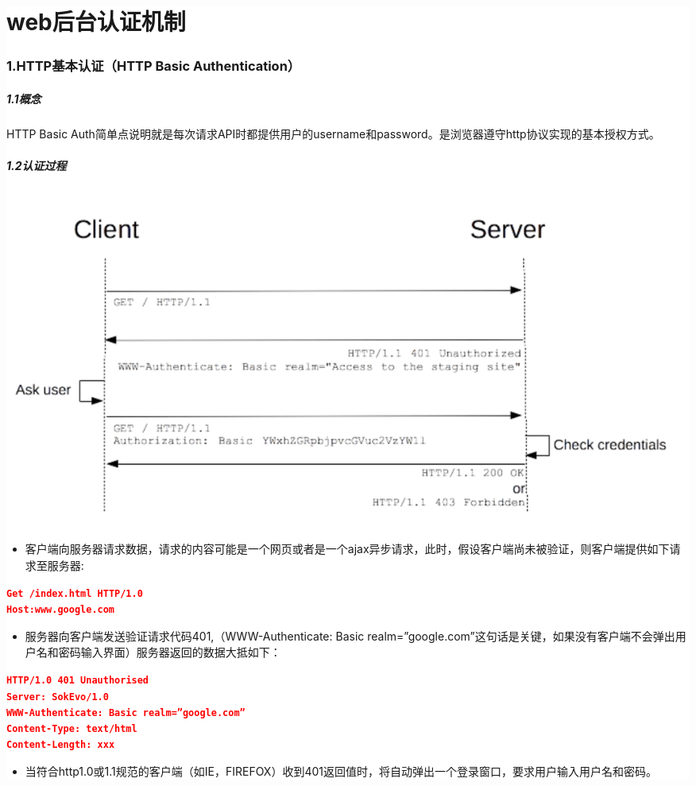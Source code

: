 # web后台认证机制

### 1.HTTP基本认证（HTTP Basic Authentication）

##### 1.1概念

HTTP Basic Auth简单点说明就是每次请求API时都提供用户的username和password。是浏览器遵守http协议实现的基本授权方式。

##### 1.2认证过程

![image-20200705201511933](https://raw.githubusercontent.com/ahaMOMO/autumn-stroke/master/img/20200705201513.png)

-  客户端向服务器请求数据，请求的内容可能是一个网页或者是一个ajax异步请求，此时，假设客户端尚未被验证，则客户端提供如下请求至服务器:

```json
Get /index.html HTTP/1.0 
Host:www.google.com
```

-  服务器向客户端发送验证请求代码401,（WWW-Authenticate: Basic realm=”google.com”这句话是关键，如果没有客户端不会弹出用户名和密码输入界面）服务器返回的数据大抵如下：

```json
HTTP/1.0 401 Unauthorised 
Server: SokEvo/1.0 
WWW-Authenticate: Basic realm=”google.com” 
Content-Type: text/html 
Content-Length: xxx
```

- 当符合http1.0或1.1规范的客户端（如IE，FIREFOX）收到401返回值时，将自动弹出一个登录窗口，要求用户输入用户名和密码。
